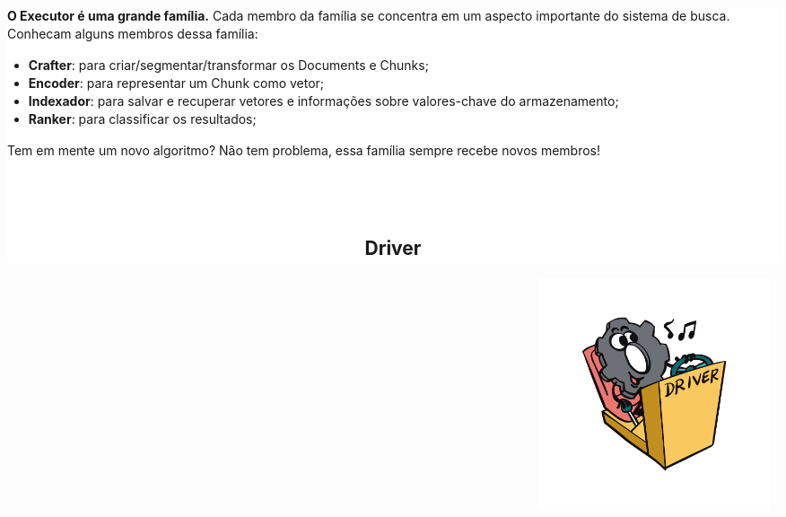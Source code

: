 
**O Executor é uma grande família.** Cada membro da família se concentra em um aspecto importante do sistema de busca. Conhecam alguns membros dessa família:
- **Crafter**: para criar/segmentar/transformar os Documents e Chunks;
- **Encoder**: para representar um Chunk como vetor;
- **Indexador**: para salvar e recuperar vetores e informações sobre valores-chave do armazenamento;
- **Ranker**: para classificar os resultados;

Tem em mente um novo algoritmo? Não tem problema, essa família sempre recebe novos membros!

<br/><br/>

<h2 align="center">Driver</h2>

<img align="right" src="img/ILLUS5.png?raw=true" alt="Jina 101 Driver, Copyright by Jina AI Limited" title="Jina 101 Driver, Copyright by Jina AI Limited" hspace="10" width="30%"/>
